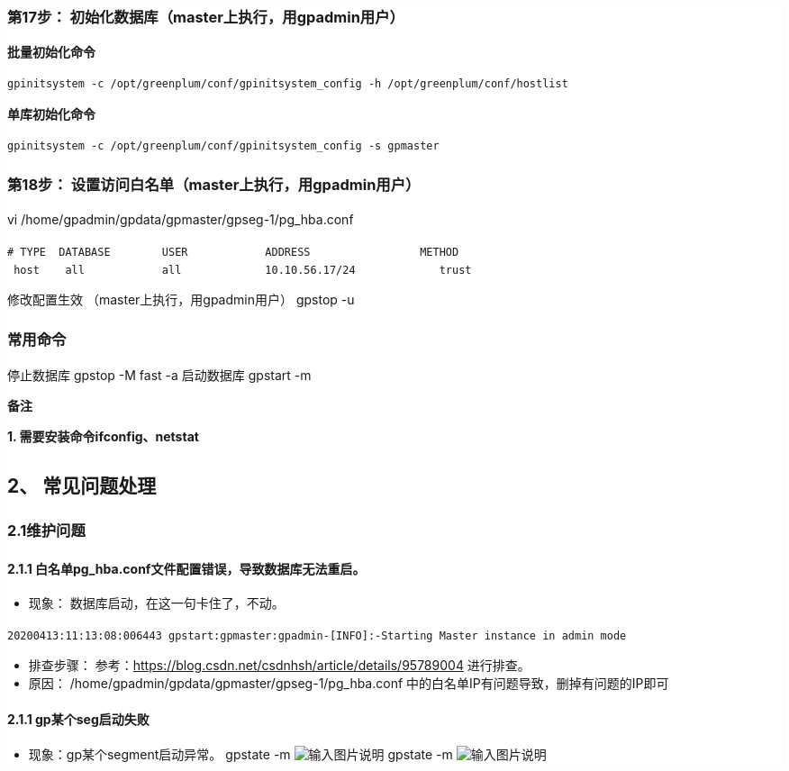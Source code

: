 ###  第17步： 初始化数据库（master上执行，用gpadmin用户）
 **批量初始化命令** 
```
gpinitsystem -c /opt/greenplum/conf/gpinitsystem_config -h /opt/greenplum/conf/hostlist

```
 **单库初始化命令** 
```
gpinitsystem -c /opt/greenplum/conf/gpinitsystem_config -s gpmaster

```


###  第18步： 设置访问白名单（master上执行，用gpadmin用户）
vi /home/gpadmin/gpdata/gpmaster/gpseg-1/pg_hba.conf
 
```
# TYPE  DATABASE        USER            ADDRESS                 METHOD
 host    all            all             10.10.56.17/24             trust

```
修改配置生效
（master上执行，用gpadmin用户）
gpstop -u  
### 常用命令
停止数据库  gpstop -M fast -a
启动数据库  gpstart -m

 **备注** 

 **1. 需要安装命令ifconfig、netstat** 


## 2、 常见问题处理
### 2.1维护问题
#### 2.1.1  白名单pg_hba.conf文件配置错误，导致数据库无法重启。
* 现象： 数据库启动，在这一句卡住了，不动。
```
20200413:11:13:08:006443 gpstart:gpmaster:gpadmin-[INFO]:-Starting Master instance in admin mode

```
* 排查步骤： 参考：https://blog.csdn.net/csdnhsh/article/details/95789004 进行排查。
* 原因： /home/gpadmin/gpdata/gpmaster/gpseg-1/pg_hba.conf 中的白名单IP有问题导致，删掉有问题的IP即可

#### 2.1.1  gp某个seg启动失败
* 现象：gp某个segment启动异常。
gpstate -m
![输入图片说明](https://vic-caopengfei.github.io/assets/img/post_image/191910_0de18b0a_5021824.webp "屏幕截图.webp")
gpstate -m
![输入图片说明](https://vic-caopengfei.github.io/assets/img/post_image/191943_5891beb3_5021824.webp "屏幕截图.webp")
